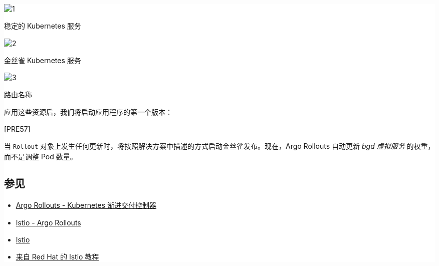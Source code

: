 ![1](img/#co_advanced_topics_CO10-1)

稳定的 Kubernetes 服务

![2](img/#co_advanced_topics_CO10-2)

金丝雀 Kubernetes 服务

![3](img/#co_advanced_topics_CO10-3)

路由名称

应用这些资源后，我们将启动应用程序的第一个版本：

[PRE57]

当 `Rollout` 对象上发生任何更新时，将按照解决方案中描述的方式启动金丝雀发布。现在，Argo Rollouts 自动更新 *bgd 虚拟服务* 的权重，而不是调整 Pod 数量。

## 参见

+   [Argo Rollouts - Kubernetes 渐进交付控制器](https://oreil.ly/XQ64b)

+   [Istio - Argo Rollouts](https://oreil.ly/lKDYH)

+   [Istio](https://istio.io)

+   [来自 Red Hat 的 Istio 教程](https://oreil.ly/Vzk9G)
